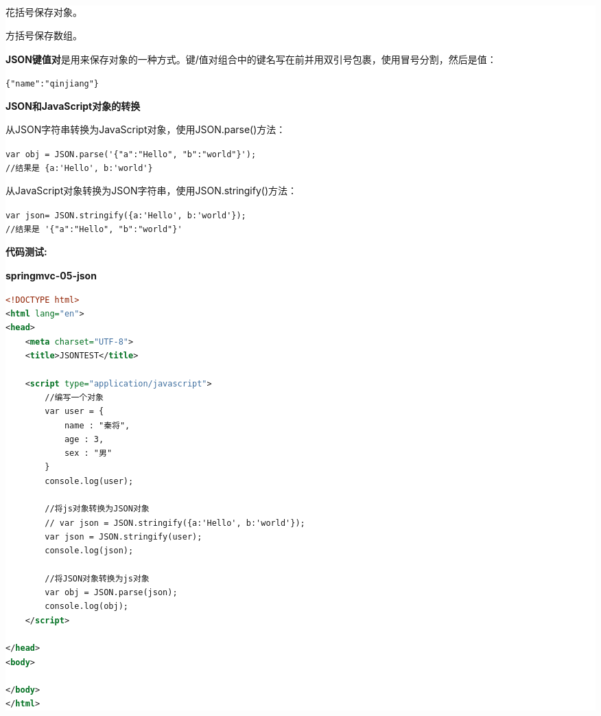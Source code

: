 花括号保存对象。

方括号保存数组。

**JSON键值对**是用来保存对象的一种方式。键/值对组合中的键名写在前并用双引号包裹，使用冒号分割，然后是值：

```xml
{"name":"qinjiang"}
```

**JSON和JavaScript对象的转换**

从JSON字符串转换为JavaScript对象，使用JSON.parse()方法：

```xml
var obj = JSON.parse('{"a":"Hello", "b":"world"}');
//结果是 {a:'Hello', b:'world'}
```

从JavaScript对象转换为JSON字符串，使用JSON.stringify()方法：

```xml
var json= JSON.stringify({a:'Hello', b:'world'});
//结果是 '{"a":"Hello", "b":"world"}'
```

**代码测试:**

**springmvc-05-json**

```xml
<!DOCTYPE html>
<html lang="en">
<head>
    <meta charset="UTF-8">
    <title>JSONTEST</title>

    <script type="application/javascript">
        //编写一个对象
        var user = {
            name : "秦将",
            age : 3,
            sex : "男"
        }
        console.log(user);

        //将js对象转换为JSON对象
        // var json = JSON.stringify({a:'Hello', b:'world'});
        var json = JSON.stringify(user);
        console.log(json);

        //将JSON对象转换为js对象
        var obj = JSON.parse(json);
        console.log(obj);
    </script>

</head>
<body>

</body>
</html>
```
